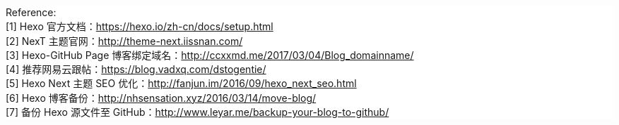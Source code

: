 Reference:    
[1] Hexo 官方文档：<https://hexo.io/zh-cn/docs/setup.html>   
[2] NexT 主题官网：<http://theme-next.iissnan.com/>   
[3] Hexo-GitHub Page 博客绑定域名：<http://ccxxmd.me/2017/03/04/Blog_domainname/>   
[4] 推荐网易云跟帖：<https://blog.vadxq.com/dstogentie/>   
[5] Hexo Next 主题 SEO 优化：<http://fanjun.im/2016/09/hexo_next_seo.html>   
[6] Hexo 博客备份：<http://nhsensation.xyz/2016/03/14/move-blog/>   
[7] 备份 Hexo 源文件至 GitHub：<http://www.leyar.me/backup-your-blog-to-github/>
